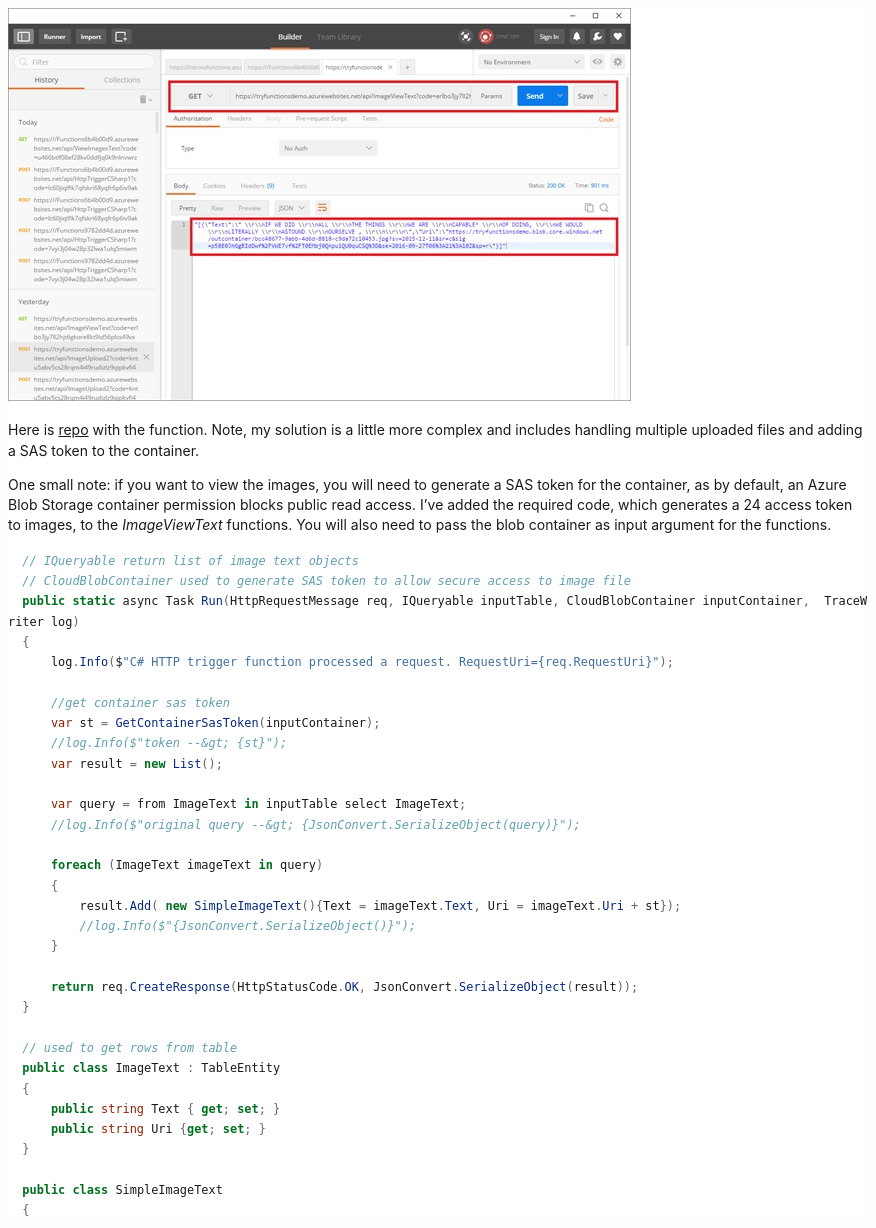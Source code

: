 ![](images/Try_8.jpg)

Here is [repo](https://github.com/yochay/FunctionSimpleImageUpload) with the function. Note, my solution is a little more complex and includes handling multiple uploaded files and adding a SAS token to the container.

One small note: if you want to view the images, you will need to generate a SAS token for the container, as by default, an Azure Blob Storage container permission blocks public read access. I’ve added the required code, which generates a 24 access token to images, to the _ImageViewText_ functions. You will also need to pass the blob container as input argument for the functions.

```csharp
  // IQueryable return list of image text objects
  // CloudBlobContainer used to generate SAS token to allow secure access to image file
  public static async Task Run(HttpRequestMessage req, IQueryable inputTable, CloudBlobContainer inputContainer,  TraceWriter log)
  {
      log.Info($"C# HTTP trigger function processed a request. RequestUri={req.RequestUri}");

      //get container sas token
      var st = GetContainerSasToken(inputContainer);
      //log.Info($"token --&gt; {st}");
      var result = new List();

      var query = from ImageText in inputTable select ImageText;
      //log.Info($"original query --&gt; {JsonConvert.SerializeObject(query)}");

      foreach (ImageText imageText in query)
      {
          result.Add( new SimpleImageText(){Text = imageText.Text, Uri = imageText.Uri + st});
          //log.Info($"{JsonConvert.SerializeObject()}");
      }

      return req.CreateResponse(HttpStatusCode.OK, JsonConvert.SerializeObject(result));
  }

  // used to get rows from table
  public class ImageText : TableEntity
  {
      public string Text { get; set; }
      public string Uri {get; set; }
  }

  public class SimpleImageText
  {
```